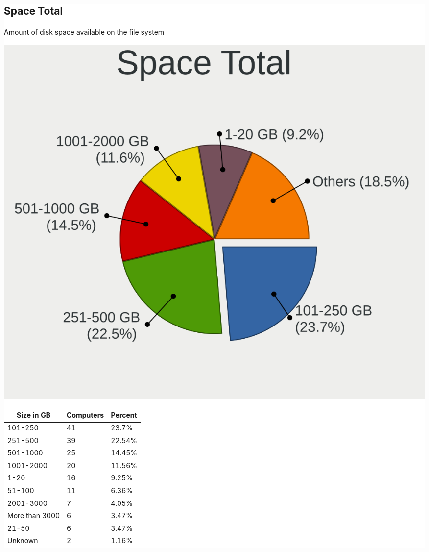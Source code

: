Space Total
-----------

Amount of disk space available on the file system

![Space Total](./images/pie_chart/drive_space_total.svg)


| Size in GB     | Computers | Percent |
|----------------|-----------|---------|
| 101-250        | 41        | 23.7%   |
| 251-500        | 39        | 22.54%  |
| 501-1000       | 25        | 14.45%  |
| 1001-2000      | 20        | 11.56%  |
| 1-20           | 16        | 9.25%   |
| 51-100         | 11        | 6.36%   |
| 2001-3000      | 7         | 4.05%   |
| More than 3000 | 6         | 3.47%   |
| 21-50          | 6         | 3.47%   |
| Unknown        | 2         | 1.16%   |
